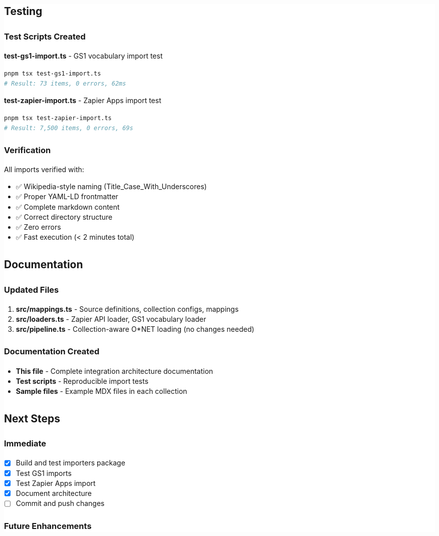 ## Testing

### Test Scripts Created

**test-gs1-import.ts** - GS1 vocabulary import test
```bash
pnpm tsx test-gs1-import.ts
# Result: 73 items, 0 errors, 62ms
```

**test-zapier-import.ts** - Zapier Apps import test
```bash
pnpm tsx test-zapier-import.ts
# Result: 7,500 items, 0 errors, 69s
```

### Verification

All imports verified with:
- ✅ Wikipedia-style naming (Title_Case_With_Underscores)
- ✅ Proper YAML-LD frontmatter
- ✅ Complete markdown content
- ✅ Correct directory structure
- ✅ Zero errors
- ✅ Fast execution (< 2 minutes total)

## Documentation

### Updated Files

1. **src/mappings.ts** - Source definitions, collection configs, mappings
2. **src/loaders.ts** - Zapier API loader, GS1 vocabulary loader
3. **src/pipeline.ts** - Collection-aware O*NET loading (no changes needed)

### Documentation Created

- **This file** - Complete integration architecture documentation
- **Test scripts** - Reproducible import tests
- **Sample files** - Example MDX files in each collection

## Next Steps

### Immediate
- [x] Build and test importers package
- [x] Test GS1 imports
- [x] Test Zapier Apps import
- [x] Document architecture
- [ ] Commit and push changes

### Future Enhancements
